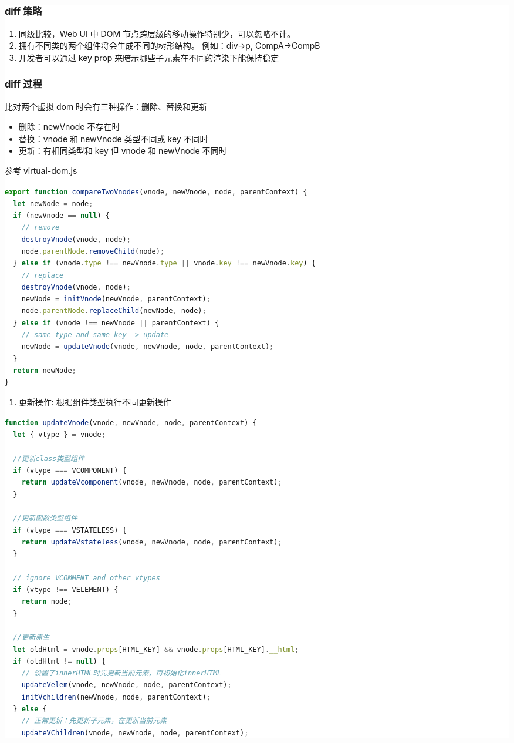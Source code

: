 ### diff 策略

1. 同级⽐较，Web UI 中 DOM 节点跨层级的移动操作特别少，可以忽略不计。
2. 拥有不同类的两个组件将会⽣成不同的树形结构。 例如：div->p, CompA->CompB
3. 开发者可以通过 key prop 来暗示哪些⼦元素在不同的渲染下能保持稳定

### diff 过程

⽐对两个虚拟 dom 时会有三种操作：删除、替换和更新

- 删除：newVnode 不存在时
- 替换：vnode 和 newVnode 类型不同或 key 不同时
- 更新：有相同类型和 key 但 vnode 和 newVnode 不同时

参考 virtual-dom.js

```javascript
export function compareTwoVnodes(vnode, newVnode, node, parentContext) {
  let newNode = node;
  if (newVnode == null) {
    // remove
    destroyVnode(vnode, node);
    node.parentNode.removeChild(node);
  } else if (vnode.type !== newVnode.type || vnode.key !== newVnode.key) {
    // replace
    destroyVnode(vnode, node);
    newNode = initVnode(newVnode, parentContext);
    node.parentNode.replaceChild(newNode, node);
  } else if (vnode !== newVnode || parentContext) {
    // same type and same key -> update
    newNode = updateVnode(vnode, newVnode, node, parentContext);
  }
  return newNode;
}
```

1. 更新操作: 根据组件类型执⾏不同更新操作

```javascript
function updateVnode(vnode, newVnode, node, parentContext) {
  let { vtype } = vnode;

  //更新class类型组件
  if (vtype === VCOMPONENT) {
    return updateVcomponent(vnode, newVnode, node, parentContext);
  }

  //更新函数类型组件
  if (vtype === VSTATELESS) {
    return updateVstateless(vnode, newVnode, node, parentContext);
  }

  // ignore VCOMMENT and other vtypes
  if (vtype !== VELEMENT) {
    return node;
  }

  //更新原生
  let oldHtml = vnode.props[HTML_KEY] && vnode.props[HTML_KEY].__html;
  if (oldHtml != null) {
    // 设置了innerHTML时先更新当前元素，再初始化innerHTML
    updateVelem(vnode, newVnode, node, parentContext);
    initVchildren(newVnode, node, parentContext);
  } else {
    // 正常更新：先更新⼦元素，在更新当前元素
    updateVChildren(vnode, newVnode, node, parentContext);
```